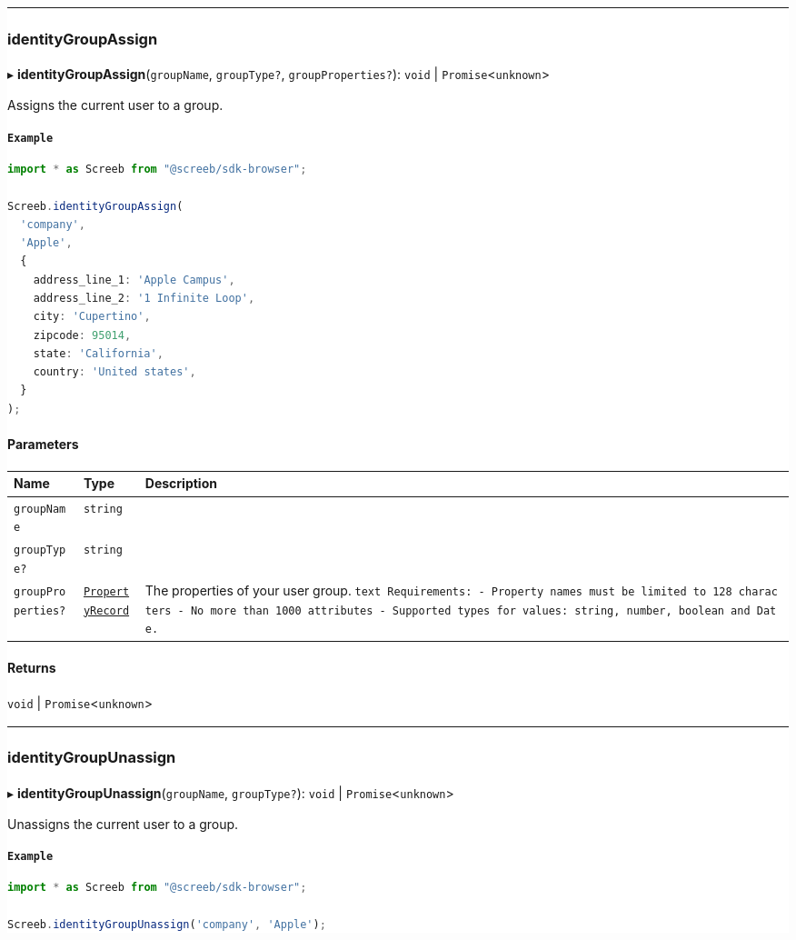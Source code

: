 ___

### identityGroupAssign

▸ **identityGroupAssign**(`groupName`, `groupType?`, `groupProperties?`): `void` \| `Promise`<`unknown`\>

Assigns the current user to a group.

**`Example`**

```ts
import * as Screeb from "@screeb/sdk-browser";

Screeb.identityGroupAssign(
  'company',
  'Apple',
  {
    address_line_1: 'Apple Campus',
    address_line_2: '1 Infinite Loop',
    city: 'Cupertino',
    zipcode: 95014,
    state: 'California',
    country: 'United states',
  }
);
```

#### Parameters

| Name               | Type                                         | Description                                                                                                                                                                                                    |
| :----------------- | :------------------------------------------- | :------------------------------------------------------------------------------------------------------------------------------------------------------------------------------------------------------------- |
| `groupName`        | `string`                                     |                                                                                                                                                                                                                |
| `groupType?`       | `string`                                     |                                                                                                                                                                                                                |
| `groupProperties?` | [`PropertyRecord`](README.md#propertyrecord) | The properties of your user group. ```text Requirements: - Property names must be limited to 128 characters - No more than 1000 attributes - Supported types for values: string, number, boolean and Date. ``` |

#### Returns

`void` \| `Promise`<`unknown`\>

___

### identityGroupUnassign

▸ **identityGroupUnassign**(`groupName`, `groupType?`): `void` \| `Promise`<`unknown`\>

Unassigns the current user to a group.

**`Example`**

```ts
import * as Screeb from "@screeb/sdk-browser";

Screeb.identityGroupUnassign('company', 'Apple');
```
